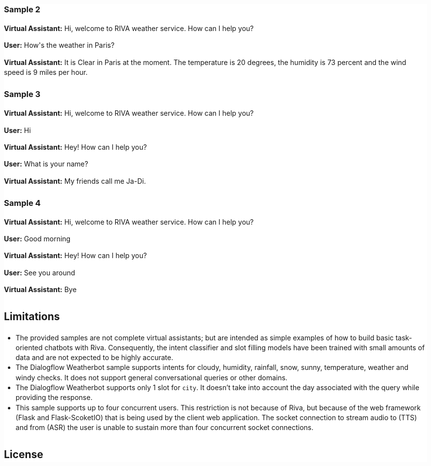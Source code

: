 ### Sample 2

**Virtual Assistant:** Hi, welcome to RIVA weather service. How can I help you?

**User:** How's the weather in Paris?

**Virtual Assistant:** It is Clear in Paris at the moment. The temperature is 20 degrees, the humidity is 73 percent
and the wind speed is 9 miles per hour.

### Sample 3

**Virtual Assistant:** Hi, welcome to RIVA weather service. How can I help you?

**User:** Hi

**Virtual Assistant:** Hey! How can I help you?

**User:** What is your name?

**Virtual Assistant:** My friends call me Ja-Di.

### Sample 4

**Virtual Assistant:** Hi, welcome to RIVA weather service. How can I help you?

**User:** Good morning

**Virtual Assistant:** Hey! How can I help you?

**User:** See you around

**Virtual Assistant:** Bye

## Limitations

- The provided samples are not complete virtual assistants; but are intended as simple examples of how to build
  basic task-oriented chatbots with Riva. Consequently, the intent classifier and slot filling models have been
  trained with small amounts of data and are not expected to be highly accurate.
- The Dialogflow Weatherbot sample supports intents for cloudy, humidity, rainfall, snow, sunny, temperature,
  weather and windy checks. It does not support general conversational queries or other domains.
- The Dialogflow Weatherbot supports only 1 slot for `city`. It doesn’t take into account the day associated
  with the query while providing the response.
- This sample supports up to four concurrent users. This restriction is not because of Riva, but because of the
  web framework (Flask and Flask-ScoketIO) that is being used by the client web application. The socket connection
  to stream audio to (TTS) and from (ASR) the user is unable to sustain more than four concurrent socket connections.

## License
